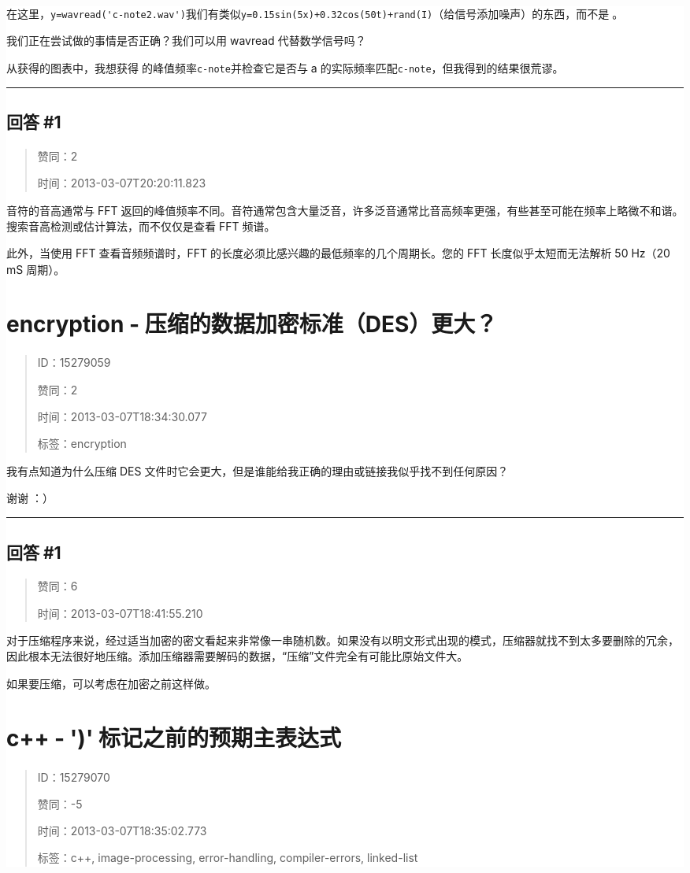 在这里，`y=wavread('c-note2.wav')`我们有类似`y=0.15sin(5x)+0.32cos(50t)+rand(I)`（给信号添加噪声）的东西，而不是 。

我们正在尝试做的事情是否正确？我们可以用 wavread 代替数学信号吗？

从获得的图表中，我想获得 的峰值频率`c-note`并检查它是否与 a 的实际频率匹配`c-note`，但我得到的结果很荒谬。

* * *

## 回答 #1

> 赞同：2
> 
> 时间：2013-03-07T20:20:11.823

音符的音高通常与 FFT 返回的峰值频率不同。音符通常包含大量泛音，许多泛音通常比音高频率更强，有些甚至可能在频率上略微不和谐。搜索音高检测或估计算法，而不仅仅是查看 FFT 频谱。

此外，当使用 FFT 查看音频频谱时，FFT 的长度必须比感兴趣的最低频率的几个周期长。您的 FFT 长度似乎太短而无法解析 50 Hz（20 mS 周期）。

# encryption - 压缩的数据加密标准（DES）更大？

> ID：15279059
> 
> 赞同：2
> 
> 时间：2013-03-07T18:34:30.077
> 
> 标签：encryption

我有点知道为什么压缩 DES 文件时它会更大，但是谁能给我正确的理由或链接我似乎找不到任何原因？

谢谢 ：）

* * *

## 回答 #1

> 赞同：6
> 
> 时间：2013-03-07T18:41:55.210

对于压缩程序来说，经过适当加密的密文看起来非常像一串随机数。如果没有以明文形式出现的模式，压缩器就找不到太多要删除的冗余，因此根本无法很好地压缩。添加压缩器需要解码的数据，“压缩”文件完全有可能比原始文件大。

如果要压缩，可以考虑在加密之前这样做。

# c++ - ')' 标记之前的预期主表达式

> ID：15279070
> 
> 赞同：-5
> 
> 时间：2013-03-07T18:35:02.773
> 
> 标签：c++, image-processing, error-handling, compiler-errors, linked-list
